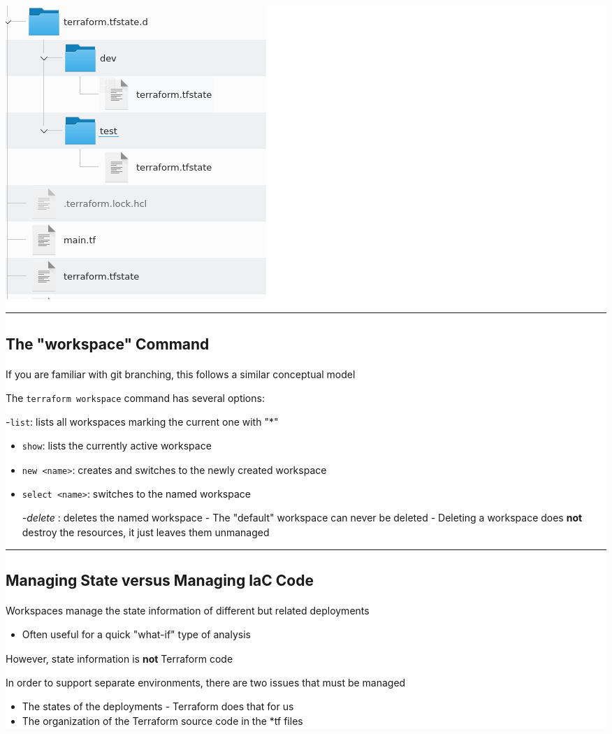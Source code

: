 ![](images/local-workspace-directories.png?raw=true)


---

## The "workspace" Command

If you are familiar with git branching, this follows a similar conceptual model

The `terraform workspace` command has several options:

-`list`: lists all workspaces marking the current one with "*"
- `show`: lists the currently active workspace
- `new <name>`: creates and switches to the newly created workspace
- `select <name>`: switches to the named workspace

  -_delete <name>_: deletes the named workspace
        - The "default" workspace can never be deleted
        - Deleting a workspace does **not** destroy the resources, it just leaves them unmanaged
---

## Managing State versus Managing IaC Code

Workspaces manage the state information of different but related deployments
- Often useful for a quick "what-if" type of analysis

However, state information is __not__ Terraform code

In order to support separate environments, there are two issues that must be managed
- The states of the deployments - Terraform does that for us
- The organization of the Terraform source code in the *tf files
